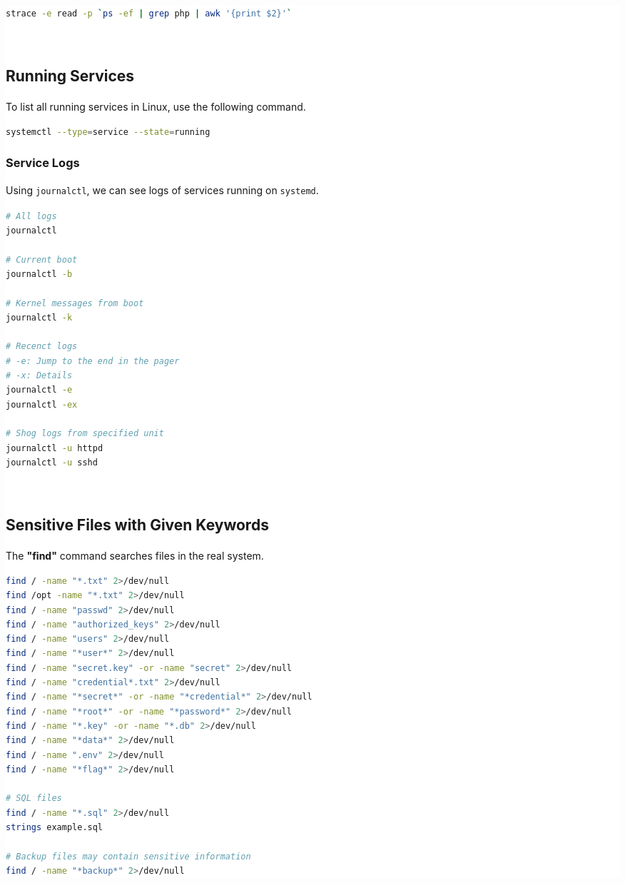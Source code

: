 ```bash
strace -e read -p `ps -ef | grep php | awk '{print $2}'`
```

<br />

## Running Services

To list all running services in Linux, use the following command.

```bash
systemctl --type=service --state=running
```

### Service Logs

Using `journalctl`, we can see logs of services running on `systemd`.

```sh
# All logs
journalctl

# Current boot
journalctl -b

# Kernel messages from boot
journalctl -k

# Recenct logs
# -e: Jump to the end in the pager
# -x: Details
journalctl -e
journalctl -ex

# Shog logs from specified unit
journalctl -u httpd
journalctl -u sshd
```

<br />

## Sensitive Files with Given Keywords

The **"find"** command searches files in the real system.

```sh
find / -name "*.txt" 2>/dev/null
find /opt -name "*.txt" 2>/dev/null
find / -name "passwd" 2>/dev/null
find / -name "authorized_keys" 2>/dev/null
find / -name "users" 2>/dev/null
find / -name "*user*" 2>/dev/null
find / -name "secret.key" -or -name "secret" 2>/dev/null
find / -name "credential*.txt" 2>/dev/null
find / -name "*secret*" -or -name "*credential*" 2>/dev/null
find / -name "*root*" -or -name "*password*" 2>/dev/null
find / -name "*.key" -or -name "*.db" 2>/dev/null
find / -name "*data*" 2>/dev/null
find / -name ".env" 2>/dev/null
find / -name "*flag*" 2>/dev/null

# SQL files
find / -name "*.sql" 2>/dev/null
strings example.sql

# Backup files may contain sensitive information
find / -name "*backup*" 2>/dev/null
```